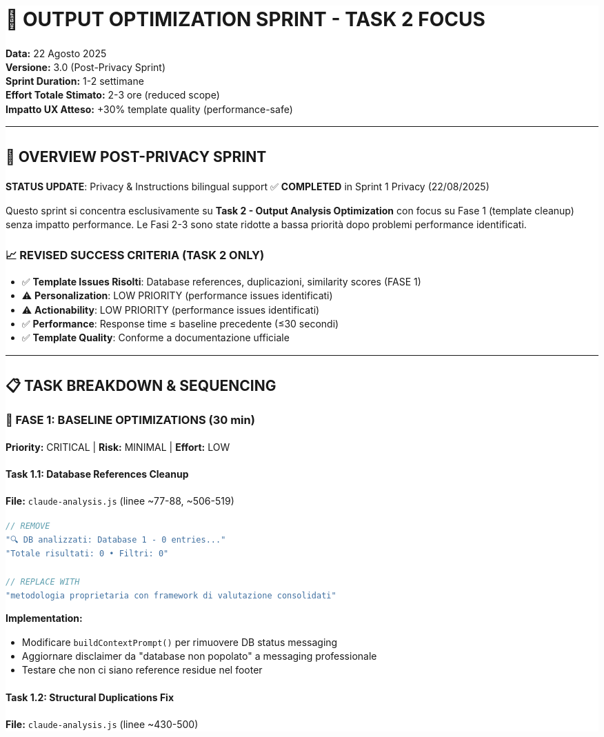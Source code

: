 # 🚀 OUTPUT OPTIMIZATION SPRINT - TASK 2 FOCUS
**Data:** 22 Agosto 2025  
**Versione:** 3.0 (Post-Privacy Sprint)  
**Sprint Duration:** 1-2 settimane  
**Effort Totale Stimato:** 2-3 ore (reduced scope)  
**Impatto UX Atteso:** +30% template quality (performance-safe)  

---

## 🎯 OVERVIEW POST-PRIVACY SPRINT

**STATUS UPDATE**: Privacy & Instructions bilingual support ✅ **COMPLETED** in Sprint 1 Privacy (22/08/2025)

Questo sprint si concentra esclusivamente su **Task 2 - Output Analysis Optimization** con focus su Fase 1 (template cleanup) senza impatto performance. Le Fasi 2-3 sono state ridotte a bassa priorità dopo problemi performance identificati.

### **📈 REVISED SUCCESS CRITERIA (TASK 2 ONLY)**
- ✅ **Template Issues Risolti**: Database references, duplicazioni, similarity scores (FASE 1)
- ⚠️ **Personalization**: LOW PRIORITY (performance issues identificati)
- ⚠️ **Actionability**: LOW PRIORITY (performance issues identificati)  
- ✅ **Performance**: Response time ≤ baseline precedente (≤30 secondi)
- ✅ **Template Quality**: Conforme a documentazione ufficiale

---

## 📋 TASK BREAKDOWN & SEQUENCING

### **🔧 FASE 1: BASELINE OPTIMIZATIONS (30 min)**
**Priority:** CRITICAL | **Risk:** MINIMAL | **Effort:** LOW

#### **Task 1.1: Database References Cleanup**
**File:** `claude-analysis.js` (linee ~77-88, ~506-519)

```javascript
// REMOVE
"🔍 DB analizzati: Database 1 - 0 entries..."
"Totale risultati: 0 • Filtri: 0"

// REPLACE WITH  
"metodologia proprietaria con framework di valutazione consolidati"
```

**Implementation:**
- Modificare `buildContextPrompt()` per rimuovere DB status messaging
- Aggiornare disclaimer da "database non popolato" a messaging professionale
- Testare che non ci siano reference residue nel footer

#### **Task 1.2: Structural Duplications Fix**
**File:** `claude-analysis.js` (linee ~430-500)
